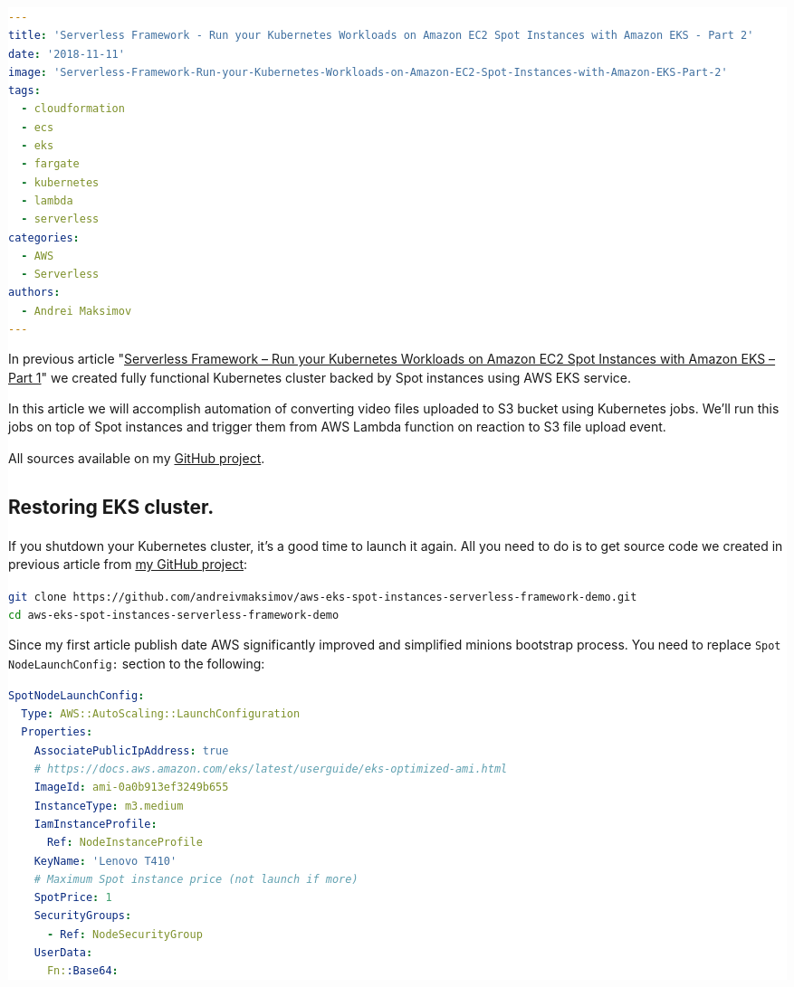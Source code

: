 ```yaml
---
title: 'Serverless Framework - Run your Kubernetes Workloads on Amazon EC2 Spot Instances with Amazon EKS - Part 2'
date: '2018-11-11'
image: 'Serverless-Framework-Run-your-Kubernetes-Workloads-on-Amazon-EC2-Spot-Instances-with-Amazon-EKS-Part-2'
tags:
  - cloudformation
  - ecs
  - eks
  - fargate
  - kubernetes
  - lambda
  - serverless
categories:
  - AWS
  - Serverless
authors:
  - Andrei Maksimov
---
```


In previous article "[Serverless Framework – Run your Kubernetes Workloads on Amazon EC2 Spot Instances with Amazon EKS – Part 1](https://hands-on.cloud/serverless-framework-run-your-kubernetes-workloads-on-amazon-ec2-spot-instances-with-amazon-eks-part-1/)" we created fully functional Kubernetes cluster backed by Spot instances using AWS EKS service.

In this article we will accomplish automation of converting video files uploaded to S3 bucket using Kubernetes jobs. We’ll run this jobs on top of Spot instances and trigger them from AWS Lambda function on reaction to S3 file upload event.

All sources available on my [GitHub project](https://github.com/andreivmaksimov/aws-eks-spot-instances-serverless-framework-demo/tree/part2).

## Restoring EKS cluster.

If you shutdown your Kubernetes cluster, it’s a good time to launch it again. All you need to do is to get source code we created in previous article from [my GitHub project](https://github.com/andreivmaksimov/aws-eks-spot-instances-serverless-framework-demo):

```sh
git clone https://github.com/andreivmaksimov/aws-eks-spot-instances-serverless-framework-demo.git
cd aws-eks-spot-instances-serverless-framework-demo
```

Since my first article publish date AWS significantly improved and simplified minions bootstrap process. You need to replace `SpotNodeLaunchConfig:` section to the following:

```yaml
SpotNodeLaunchConfig:
  Type: AWS::AutoScaling::LaunchConfiguration
  Properties:
    AssociatePublicIpAddress: true
    # https://docs.aws.amazon.com/eks/latest/userguide/eks-optimized-ami.html
    ImageId: ami-0a0b913ef3249b655
    InstanceType: m3.medium
    IamInstanceProfile:
      Ref: NodeInstanceProfile
    KeyName: 'Lenovo T410'
    # Maximum Spot instance price (not launch if more)
    SpotPrice: 1
    SecurityGroups:
      - Ref: NodeSecurityGroup
    UserData:
      Fn::Base64:
```